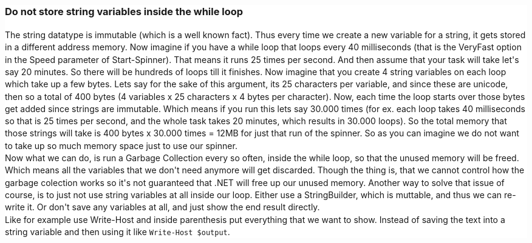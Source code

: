### **Do not store string variables inside the while loop**
The string datatype is immutable (which is a well known fact). Thus every time we create a new variable for a string, it gets stored in a different address memory. Now imagine if you have a while loop that loops every 40 milliseconds (that is the VeryFast option in the Speed parameter of Start-Spinner). That means it runs 25 times per second. And then assume that your task will take let's say 20 minutes. So there will be hundreds of loops till it finishes. Now imagine that you create 4 string variables on each loop which take up a few bytes. Lets say for the sake of this argument, its 25 characters per variable, and since these are unicode, then so a total of 400 bytes (4 variables x 25 characters x 4 bytes per character). Now, each time the loop starts over those bytes get added since strings are immutable. Which means if you run this lets say 30.000 times (for ex. each loop takes 40 milliseconds so that is 25 times per second, and the whole task takes 20 minutes, which results in 30.000 loops). So the total memory that those strings will take is 400 bytes x 30.000 times = 12MB for just that run of the spinner. So as you can imagine we do not want to take up so much memory space just to use our spinner.  
Now what we can do, is run a Garbage Collection every so often, inside the while loop, so that the unused memory will be freed. Which means all the variables that we don't need anymore will get discarded. Though the thing is, that we cannot control how the garbage colection works so it's not guaranteed that .NET will free up our unused memory.
Another way to solve that issue of course, is to just not use string variables at all inside our loop. Either use a StringBuilder, which is muttable, and thus we can re-write it. Or don't save any variables at all, and just show the end result directly.  
Like for example use Write-Host and inside parenthesis put everything that we want to show. Instead of saving the text into a string variable and then using it like `Write-Host $output`.

